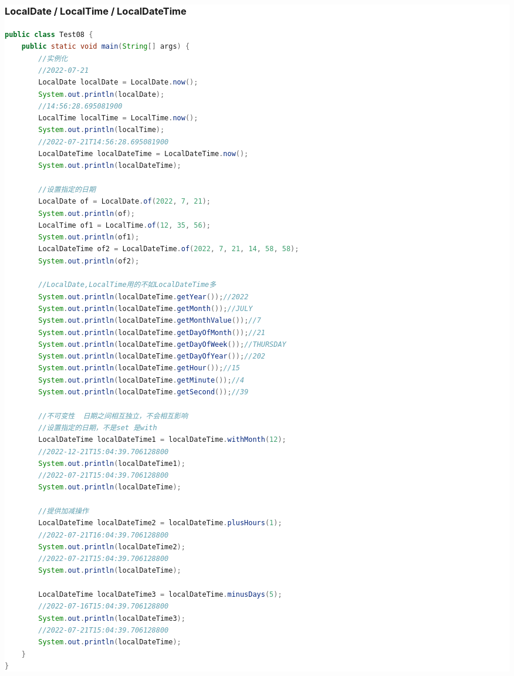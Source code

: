 ### LocalDate / LocalTime / LocalDateTime

```java
public class Test08 {
    public static void main(String[] args) {
        //实例化
        //2022-07-21
        LocalDate localDate = LocalDate.now();
        System.out.println(localDate);
        //14:56:28.695081900
        LocalTime localTime = LocalTime.now();
        System.out.println(localTime);
        //2022-07-21T14:56:28.695081900
        LocalDateTime localDateTime = LocalDateTime.now();
        System.out.println(localDateTime);
        
        //设置指定的日期
        LocalDate of = LocalDate.of(2022, 7, 21);
        System.out.println(of);
        LocalTime of1 = LocalTime.of(12, 35, 56);
        System.out.println(of1);
        LocalDateTime of2 = LocalDateTime.of(2022, 7, 21, 14, 58, 58);
        System.out.println(of2);
        
        //LocalDate,LocalTime用的不如LocalDateTime多
        System.out.println(localDateTime.getYear());//2022
        System.out.println(localDateTime.getMonth());//JULY
        System.out.println(localDateTime.getMonthValue());//7
        System.out.println(localDateTime.getDayOfMonth());//21
        System.out.println(localDateTime.getDayOfWeek());//THURSDAY
        System.out.println(localDateTime.getDayOfYear());//202
        System.out.println(localDateTime.getHour());//15
        System.out.println(localDateTime.getMinute());//4
        System.out.println(localDateTime.getSecond());//39
        
        //不可变性  日期之间相互独立，不会相互影响
        //设置指定的日期，不是set 是with
        LocalDateTime localDateTime1 = localDateTime.withMonth(12);
        //2022-12-21T15:04:39.706128800
        System.out.println(localDateTime1);
        //2022-07-21T15:04:39.706128800
        System.out.println(localDateTime);
        
        //提供加减操作
        LocalDateTime localDateTime2 = localDateTime.plusHours(1);
        //2022-07-21T16:04:39.706128800
        System.out.println(localDateTime2);
        //2022-07-21T15:04:39.706128800
        System.out.println(localDateTime);
        
        LocalDateTime localDateTime3 = localDateTime.minusDays(5);
        //2022-07-16T15:04:39.706128800
        System.out.println(localDateTime3);
        //2022-07-21T15:04:39.706128800
        System.out.println(localDateTime);
    }
}
```
